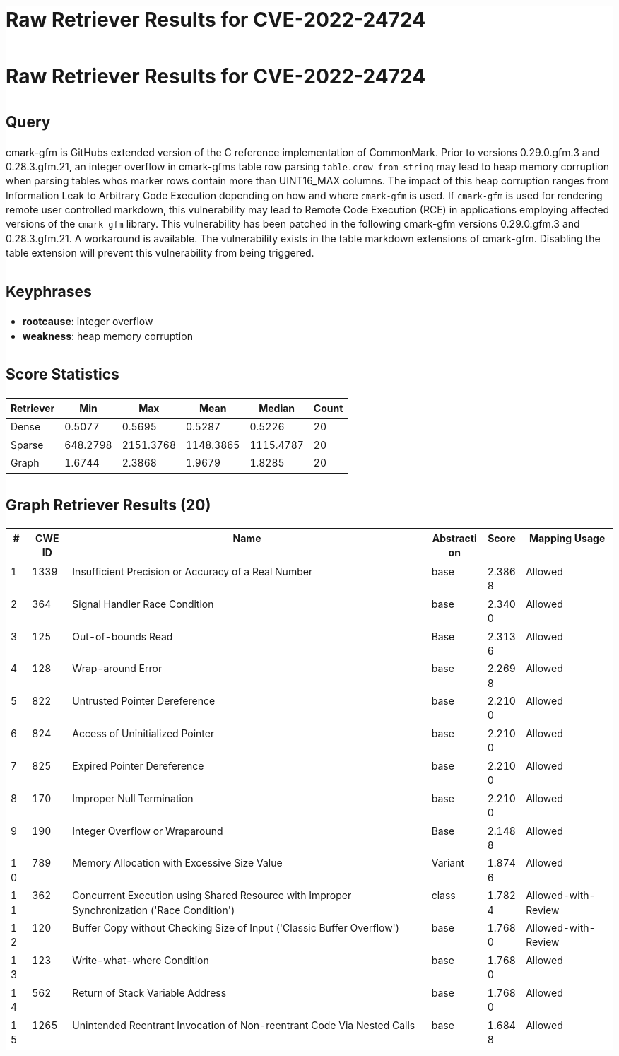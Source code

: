 # Raw Retriever Results for CVE-2022-24724

# Raw Retriever Results for CVE-2022-24724

## Query
cmark-gfm is GitHubs extended version of the C reference implementation of CommonMark. Prior to versions 0.29.0.gfm.3 and 0.28.3.gfm.21, an integer overflow in cmark-gfms table row parsing `table.crow_from_string` may lead to heap memory corruption when parsing tables whos marker rows contain more than UINT16_MAX columns. The impact of this heap corruption ranges from Information Leak to Arbitrary Code Execution depending on how and where `cmark-gfm` is used. If `cmark-gfm` is used for rendering remote user controlled markdown, this vulnerability may lead to Remote Code Execution (RCE) in applications employing affected versions of the `cmark-gfm` library. This vulnerability has been patched in the following cmark-gfm versions 0.29.0.gfm.3 and 0.28.3.gfm.21. A workaround is available. The vulnerability exists in the table markdown extensions of cmark-gfm. Disabling the table extension will prevent this vulnerability from being triggered.

## Keyphrases
- **rootcause**: integer overflow
- **weakness**: heap memory corruption

## Score Statistics
| Retriever | Min | Max | Mean | Median | Count |
|-----------|-----|-----|------|--------|-------|
| Dense | 0.5077 | 0.5695 | 0.5287 | 0.5226 | 20 |
| Sparse | 648.2798 | 2151.3768 | 1148.3865 | 1115.4787 | 20 |
| Graph | 1.6744 | 2.3868 | 1.9679 | 1.8285 | 20 |

## Graph Retriever Results (20)
| # | CWE ID | Name | Abstraction | Score | Mapping Usage |
|---|--------|------|-------------|-------|---------------|
| 1 | 1339 | Insufficient Precision or Accuracy of a Real Number | base | 2.3868 | Allowed |
| 2 | 364 | Signal Handler Race Condition | base | 2.3400 | Allowed |
| 3 | 125 | Out-of-bounds Read | Base | 2.3136 | Allowed |
| 4 | 128 | Wrap-around Error | base | 2.2698 | Allowed |
| 5 | 822 | Untrusted Pointer Dereference | base | 2.2100 | Allowed |
| 6 | 824 | Access of Uninitialized Pointer | base | 2.2100 | Allowed |
| 7 | 825 | Expired Pointer Dereference | base | 2.2100 | Allowed |
| 8 | 170 | Improper Null Termination | base | 2.2100 | Allowed |
| 9 | 190 | Integer Overflow or Wraparound | Base | 2.1488 | Allowed |
| 10 | 789 | Memory Allocation with Excessive Size Value | Variant | 1.8746 | Allowed |
| 11 | 362 | Concurrent Execution using Shared Resource with Improper Synchronization ('Race Condition') | class | 1.7824 | Allowed-with-Review |
| 12 | 120 | Buffer Copy without Checking Size of Input ('Classic Buffer Overflow') | base | 1.7680 | Allowed-with-Review |
| 13 | 123 | Write-what-where Condition | base | 1.7680 | Allowed |
| 14 | 562 | Return of Stack Variable Address | base | 1.7680 | Allowed |
| 15 | 1265 | Unintended Reentrant Invocation of Non-reentrant Code Via Nested Calls | base | 1.6848 | Allowed |
